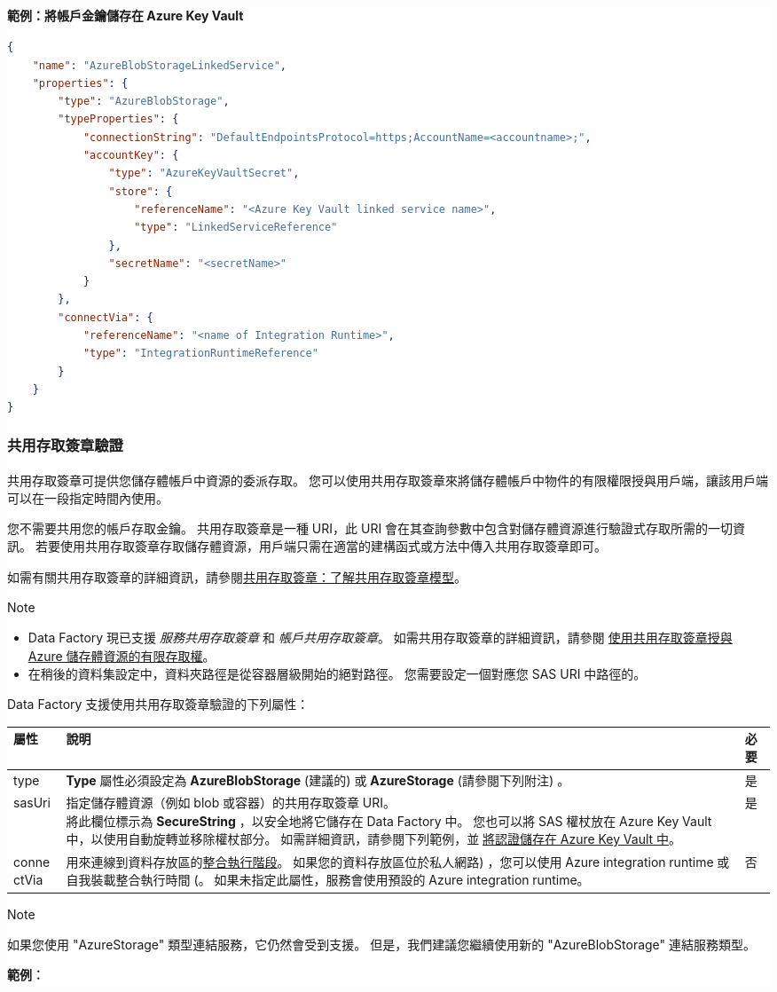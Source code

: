 **範例：將帳戶金鑰儲存在 Azure Key Vault**

```json
{
    "name": "AzureBlobStorageLinkedService",
    "properties": {
        "type": "AzureBlobStorage",
        "typeProperties": {
            "connectionString": "DefaultEndpointsProtocol=https;AccountName=<accountname>;",
            "accountKey": { 
                "type": "AzureKeyVaultSecret", 
                "store": { 
                    "referenceName": "<Azure Key Vault linked service name>", 
                    "type": "LinkedServiceReference" 
                }, 
                "secretName": "<secretName>" 
            }
        },
        "connectVia": {
            "referenceName": "<name of Integration Runtime>",
            "type": "IntegrationRuntimeReference"
        }            
    }
}
```

### <a name="shared-access-signature-authentication"></a>共用存取簽章驗證

共用存取簽章可提供您儲存體帳戶中資源的委派存取。 您可以使用共用存取簽章來將儲存體帳戶中物件的有限權限授與用戶端，讓該用戶端可以在一段指定時間內使用。 

您不需要共用您的帳戶存取金鑰。 共用存取簽章是一種 URI，此 URI 會在其查詢參數中包含對儲存體資源進行驗證式存取所需的一切資訊。 若要使用共用存取簽章存取儲存體資源，用戶端只需在適當的建構函式或方法中傳入共用存取簽章即可。 

如需有關共用存取簽章的詳細資訊，請參閱[共用存取簽章：了解共用存取簽章模型](../storage/common/storage-sas-overview.md)。

> [!NOTE]
>- Data Factory 現已支援 *服務共用存取簽章* 和 *帳戶共用存取簽章*。 如需共用存取簽章的詳細資訊，請參閱 [使用共用存取簽章授與 Azure 儲存體資源的有限存取權](../storage/common/storage-sas-overview.md)。
>- 在稍後的資料集設定中，資料夾路徑是從容器層級開始的絕對路徑。 您需要設定一個對應您 SAS URI 中路徑的。

Data Factory 支援使用共用存取簽章驗證的下列屬性：

| 屬性 | 說明 | 必要 |
|:--- |:--- |:--- |
| type | **Type** 屬性必須設定為 **AzureBlobStorage** (建議的) 或 **AzureStorage** (請參閱下列附注) 。 |是 |
| sasUri | 指定儲存體資源（例如 blob 或容器）的共用存取簽章 URI。 <br/>將此欄位標示為 **SecureString** ，以安全地將它儲存在 Data Factory 中。 您也可以將 SAS 權杖放在 Azure Key Vault 中，以使用自動旋轉並移除權杖部分。 如需詳細資訊，請參閱下列範例，並 [將認證儲存在 Azure Key Vault 中](store-credentials-in-key-vault.md)。 |是 |
| connectVia | 用來連線到資料存放區的[整合執行階段](concepts-integration-runtime.md)。 如果您的資料存放區位於私人網路) ，您可以使用 Azure integration runtime 或自我裝載整合執行時間 (。 如果未指定此屬性，服務會使用預設的 Azure integration runtime。 |否 |

>[!NOTE]
>如果您使用 "AzureStorage" 類型連結服務，它仍然會受到支援。 但是，我們建議您繼續使用新的 "AzureBlobStorage" 連結服務類型。

**範例︰**
